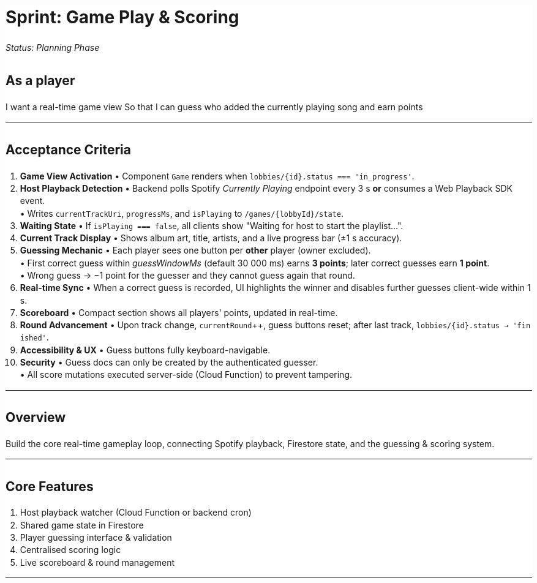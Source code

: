 # Sprint: Game Play & Scoring
_Status: Planning Phase_

## As a player
I want a real-time game view
So that I can guess who added the currently playing song and earn points

---

## Acceptance Criteria
1. **Game View Activation**
   • Component `Game` renders when `lobbies/{id}.status === 'in_progress'`.
2. **Host Playback Detection**
   • Backend polls Spotify *Currently Playing* endpoint every 3 s **or** consumes a Web Playback SDK event.<br/>
   • Writes `currentTrackUri`, `progressMs`, and `isPlaying` to `/games/{lobbyId}/state`.
3. **Waiting State**
   • If `isPlaying === false`, all clients show "Waiting for host to start the playlist…".
4. **Current Track Display**
   • Shows album art, title, artists, and a live progress bar (±1 s accuracy).
5. **Guessing Mechanic**
   • Each player sees one button per **other** player (owner excluded).<br/>
   • First correct guess within *guessWindowMs* (default 30 000 ms) earns **3 points**; later correct guesses earn **1 point**.<br/>
   • Wrong guess → −1 point for the guesser and they cannot guess again that round.
6. **Real-time Sync**
   • When a correct guess is recorded, UI highlights the winner and disables further guesses client-wide within 1 s.
7. **Scoreboard**
   • Compact section shows all players' points, updated in real-time.
8. **Round Advancement**
   • Upon track change, `currentRound`++, guess buttons reset; after last track, `lobbies/{id}.status → 'finished'`.
9. **Accessibility & UX**
   • Guess buttons fully keyboard-navigable.
10. **Security**
    • Guess docs can only be created by the authenticated guesser.<br/>
    • All score mutations executed server-side (Cloud Function) to prevent tampering.

---

## Overview
Build the core real-time gameplay loop, connecting Spotify playback, Firestore state, and the guessing & scoring system.

---

## Core Features
1. Host playback watcher (Cloud Function or backend cron)
2. Shared game state in Firestore
3. Player guessing interface & validation
4. Centralised scoring logic
5. Live scoreboard & round management

---